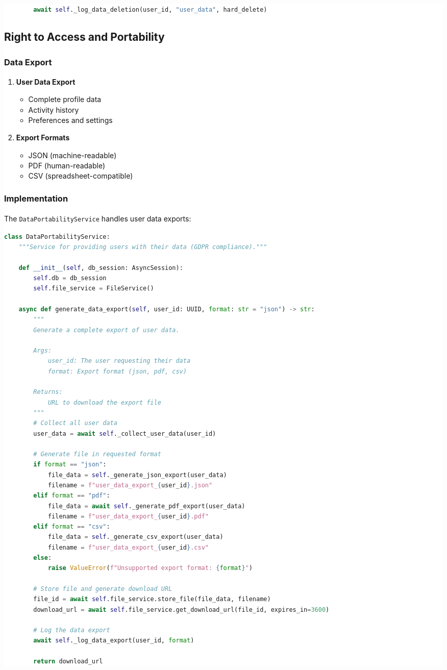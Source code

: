 ```python
        await self._log_data_deletion(user_id, "user_data", hard_delete)
```

## Right to Access and Portability

### Data Export

1. **User Data Export**
   - Complete profile data
   - Activity history
   - Preferences and settings

2. **Export Formats**
   - JSON (machine-readable)
   - PDF (human-readable)
   - CSV (spreadsheet-compatible)

### Implementation

The `DataPortabilityService` handles user data exports:

```python
class DataPortabilityService:
    """Service for providing users with their data (GDPR compliance)."""
    
    def __init__(self, db_session: AsyncSession):
        self.db = db_session
        self.file_service = FileService()
    
    async def generate_data_export(self, user_id: UUID, format: str = "json") -> str:
        """
        Generate a complete export of user data.
        
        Args:
            user_id: The user requesting their data
            format: Export format (json, pdf, csv)
            
        Returns:
            URL to download the export file
        """
        # Collect all user data
        user_data = await self._collect_user_data(user_id)
        
        # Generate file in requested format
        if format == "json":
            file_data = self._generate_json_export(user_data)
            filename = f"user_data_export_{user_id}.json"
        elif format == "pdf":
            file_data = await self._generate_pdf_export(user_data)
            filename = f"user_data_export_{user_id}.pdf"
        elif format == "csv":
            file_data = self._generate_csv_export(user_data)
            filename = f"user_data_export_{user_id}.csv"
        else:
            raise ValueError(f"Unsupported export format: {format}")
        
        # Store file and generate download URL
        file_id = await self.file_service.store_file(file_data, filename)
        download_url = await self.file_service.get_download_url(file_id, expires_in=3600)
        
        # Log the data export
        await self._log_data_export(user_id, format)
        
        return download_url
```